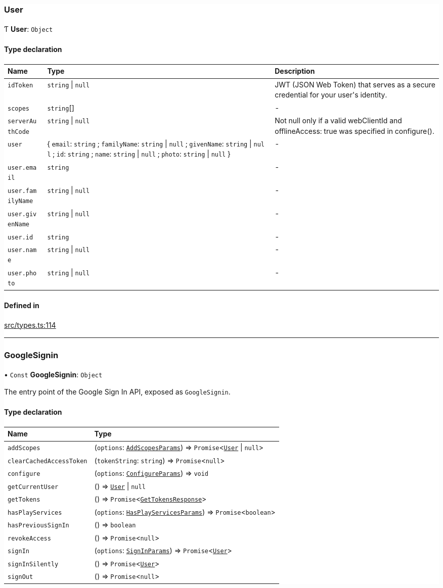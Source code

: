 ### User

Ƭ **User**: `Object`

#### Type declaration

| Name              | Type                                                                                                                                                                    | Description                                                                                |
| :---------------- | :---------------------------------------------------------------------------------------------------------------------------------------------------------------------- | :----------------------------------------------------------------------------------------- |
| `idToken`         | `string` \| `null`                                                                                                                                                      | JWT (JSON Web Token) that serves as a secure credential for your user's identity.          |
| `scopes`          | `string`[]                                                                                                                                                              | -                                                                                          |
| `serverAuthCode`  | `string` \| `null`                                                                                                                                                      | Not null only if a valid webClientId and offlineAccess: true was specified in configure(). |
| `user`            | \{ `email`: `string` ; `familyName`: `string` \| `null` ; `givenName`: `string` \| `null` ; `id`: `string` ; `name`: `string` \| `null` ; `photo`: `string` \| `null` } | -                                                                                          |
| `user.email`      | `string`                                                                                                                                                                | -                                                                                          |
| `user.familyName` | `string` \| `null`                                                                                                                                                      | -                                                                                          |
| `user.givenName`  | `string` \| `null`                                                                                                                                                      | -                                                                                          |
| `user.id`         | `string`                                                                                                                                                                | -                                                                                          |
| `user.name`       | `string` \| `null`                                                                                                                                                      | -                                                                                          |
| `user.photo`      | `string` \| `null`                                                                                                                                                      | -                                                                                          |

#### Defined in

[src/types.ts:114](https://github.com/react-native-google-signin/google-signin/blob/322c98d/src/types.ts#L114)

---

### GoogleSignin

• `Const` **GoogleSignin**: `Object`

The entry point of the Google Sign In API, exposed as `GoogleSignin`.

#### Type declaration

| Name                     | Type                                                                                         |
| :----------------------- | :------------------------------------------------------------------------------------------- |
| `addScopes`              | (`options`: [`AddScopesParams`](#addscopesparams)) => `Promise`\<[`User`](#user) \| `null`\> |
| `clearCachedAccessToken` | (`tokenString`: `string`) => `Promise`\<`null`\>                                             |
| `configure`              | (`options`: [`ConfigureParams`](#configureparams)) => `void`                                 |
| `getCurrentUser`         | () => [`User`](#user) \| `null`                                                              |
| `getTokens`              | () => `Promise`\<[`GetTokensResponse`](#gettokensresponse)\>                                 |
| `hasPlayServices`        | (`options`: [`HasPlayServicesParams`](#hasplayservicesparams)) => `Promise`\<`boolean`\>     |
| `hasPreviousSignIn`      | () => `boolean`                                                                              |
| `revokeAccess`           | () => `Promise`\<`null`\>                                                                    |
| `signIn`                 | (`options`: [`SignInParams`](#signinparams)) => `Promise`\<[`User`](#user)\>                 |
| `signInSilently`         | () => `Promise`\<[`User`](#user)\>                                                           |
| `signOut`                | () => `Promise`\<`null`\>                                                                    |
